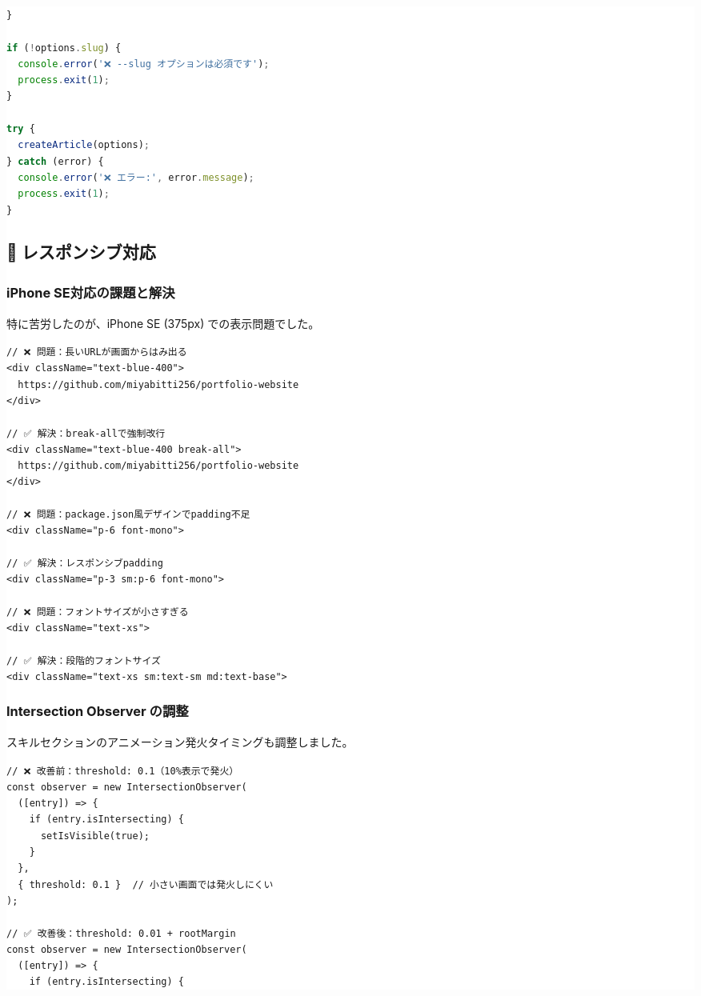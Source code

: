 ```typescript:scripts/create-article.ts
}

if (!options.slug) {
  console.error('❌ --slug オプションは必須です');
  process.exit(1);
}

try {
  createArticle(options);
} catch (error) {
  console.error('❌ エラー:', error.message);
  process.exit(1);
}
```

## 📱 レスポンシブ対応

### iPhone SE対応の課題と解決

特に苦労したのが、iPhone SE (375px) での表示問題でした。

```typescript:課題と解決策
// ❌ 問題：長いURLが画面からはみ出る
<div className="text-blue-400">
  https://github.com/miyabitti256/portfolio-website
</div>

// ✅ 解決：break-allで強制改行
<div className="text-blue-400 break-all">
  https://github.com/miyabitti256/portfolio-website  
</div>

// ❌ 問題：package.json風デザインでpadding不足
<div className="p-6 font-mono">
  
// ✅ 解決：レスポンシブpadding
<div className="p-3 sm:p-6 font-mono">

// ❌ 問題：フォントサイズが小さすぎる  
<div className="text-xs">

// ✅ 解決：段階的フォントサイズ
<div className="text-xs sm:text-sm md:text-base">
```

### Intersection Observer の調整

スキルセクションのアニメーション発火タイミングも調整しました。

```typescript:改善前後の比較
// ❌ 改善前：threshold: 0.1（10%表示で発火）
const observer = new IntersectionObserver(
  ([entry]) => {
    if (entry.isIntersecting) {
      setIsVisible(true);
    }
  },
  { threshold: 0.1 }  // 小さい画面では発火しにくい
);

// ✅ 改善後：threshold: 0.01 + rootMargin
const observer = new IntersectionObserver(
  ([entry]) => {
    if (entry.isIntersecting) {
```
